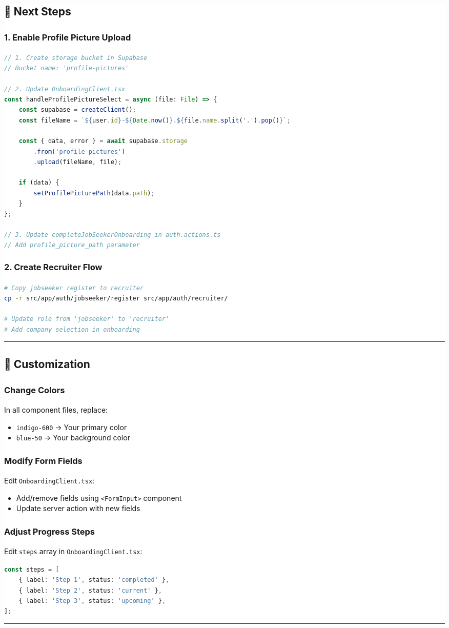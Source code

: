 
## 🔧 Next Steps

### 1. Enable Profile Picture Upload
```typescript
// 1. Create storage bucket in Supabase
// Bucket name: 'profile-pictures'

// 2. Update OnboardingClient.tsx
const handleProfilePictureSelect = async (file: File) => {
    const supabase = createClient();
    const fileName = `${user.id}-${Date.now()}.${file.name.split('.').pop()}`;
    
    const { data, error } = await supabase.storage
        .from('profile-pictures')
        .upload(fileName, file);
    
    if (data) {
        setProfilePicturePath(data.path);
    }
};

// 3. Update completeJobSeekerOnboarding in auth.actions.ts
// Add profile_picture_path parameter
```

### 2. Create Recruiter Flow
```bash
# Copy jobseeker register to recruiter
cp -r src/app/auth/jobseeker/register src/app/auth/recruiter/

# Update role from 'jobseeker' to 'recruiter'
# Add company selection in onboarding
```

---

## 🎨 Customization

### Change Colors
In all component files, replace:
- `indigo-600` → Your primary color
- `blue-50` → Your background color

### Modify Form Fields
Edit `OnboardingClient.tsx`:
- Add/remove fields using `<FormInput>` component
- Update server action with new fields

### Adjust Progress Steps
Edit `steps` array in `OnboardingClient.tsx`:
```typescript
const steps = [
    { label: 'Step 1', status: 'completed' },
    { label: 'Step 2', status: 'current' },
    { label: 'Step 3', status: 'upcoming' },
];
```

---
